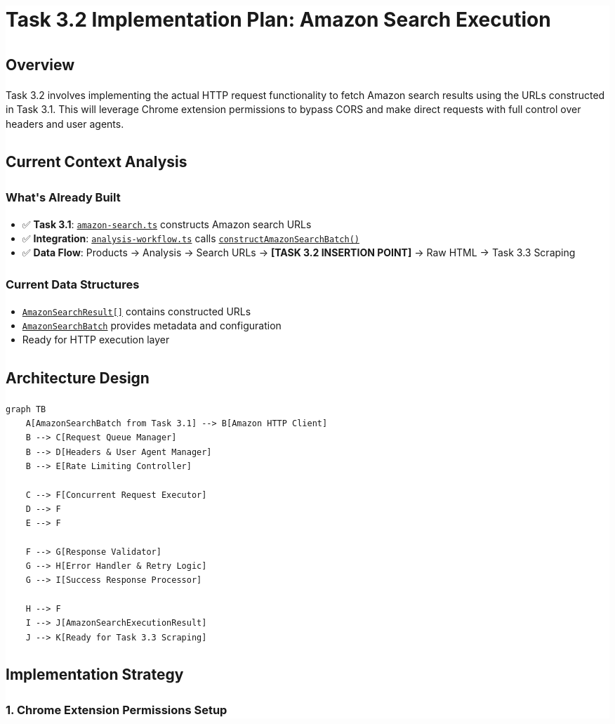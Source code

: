 # Task 3.2 Implementation Plan: Amazon Search Execution

## Overview

Task 3.2 involves implementing the actual HTTP request functionality to fetch Amazon search results using the URLs constructed in Task 3.1. This will leverage Chrome extension permissions to bypass CORS and make direct requests with full control over headers and user agents.

## Current Context Analysis

### What's Already Built
- ✅ **Task 3.1**: [`amazon-search.ts`](../../extension/src/scraper/amazon-search.ts:1) constructs Amazon search URLs
- ✅ **Integration**: [`analysis-workflow.ts`](../../extension/src/background/analysis-workflow.ts:53) calls [`constructAmazonSearchBatch()`](../../extension/src/scraper/amazon-search.ts:222)
- ✅ **Data Flow**: Products → Analysis → Search URLs → **[TASK 3.2 INSERTION POINT]** → Raw HTML → Task 3.3 Scraping

### Current Data Structures
- [`AmazonSearchResult[]`](../../extension/src/types/amazon.ts:50) contains constructed URLs
- [`AmazonSearchBatch`](../../extension/src/types/amazon.ts:65) provides metadata and configuration
- Ready for HTTP execution layer

## Architecture Design

```mermaid
graph TB
    A[AmazonSearchBatch from Task 3.1] --> B[Amazon HTTP Client]
    B --> C[Request Queue Manager]
    B --> D[Headers & User Agent Manager]
    B --> E[Rate Limiting Controller]
    
    C --> F[Concurrent Request Executor]
    D --> F
    E --> F
    
    F --> G[Response Validator]
    G --> H[Error Handler & Retry Logic]
    G --> I[Success Response Processor]
    
    H --> F
    I --> J[AmazonSearchExecutionResult]
    J --> K[Ready for Task 3.3 Scraping]
```

## Implementation Strategy

### 1. Chrome Extension Permissions Setup
